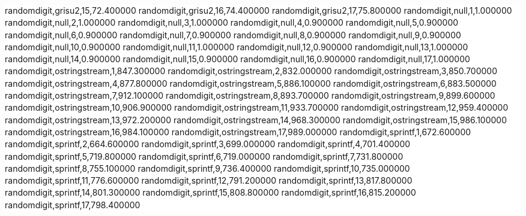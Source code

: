 randomdigit,grisu2,15,72.400000
randomdigit,grisu2,16,74.400000
randomdigit,grisu2,17,75.800000
randomdigit,null,1,1.000000
randomdigit,null,2,1.000000
randomdigit,null,3,1.000000
randomdigit,null,4,0.900000
randomdigit,null,5,0.900000
randomdigit,null,6,0.900000
randomdigit,null,7,0.900000
randomdigit,null,8,0.900000
randomdigit,null,9,0.900000
randomdigit,null,10,0.900000
randomdigit,null,11,1.000000
randomdigit,null,12,0.900000
randomdigit,null,13,1.000000
randomdigit,null,14,0.900000
randomdigit,null,15,0.900000
randomdigit,null,16,0.900000
randomdigit,null,17,1.000000
randomdigit,ostringstream,1,847.300000
randomdigit,ostringstream,2,832.000000
randomdigit,ostringstream,3,850.700000
randomdigit,ostringstream,4,877.800000
randomdigit,ostringstream,5,886.100000
randomdigit,ostringstream,6,883.500000
randomdigit,ostringstream,7,912.100000
randomdigit,ostringstream,8,893.700000
randomdigit,ostringstream,9,899.600000
randomdigit,ostringstream,10,906.900000
randomdigit,ostringstream,11,933.700000
randomdigit,ostringstream,12,959.400000
randomdigit,ostringstream,13,972.200000
randomdigit,ostringstream,14,968.300000
randomdigit,ostringstream,15,986.100000
randomdigit,ostringstream,16,984.100000
randomdigit,ostringstream,17,989.000000
randomdigit,sprintf,1,672.600000
randomdigit,sprintf,2,664.600000
randomdigit,sprintf,3,699.000000
randomdigit,sprintf,4,701.400000
randomdigit,sprintf,5,719.800000
randomdigit,sprintf,6,719.000000
randomdigit,sprintf,7,731.800000
randomdigit,sprintf,8,755.100000
randomdigit,sprintf,9,736.400000
randomdigit,sprintf,10,735.000000
randomdigit,sprintf,11,776.600000
randomdigit,sprintf,12,791.200000
randomdigit,sprintf,13,817.800000
randomdigit,sprintf,14,801.300000
randomdigit,sprintf,15,808.800000
randomdigit,sprintf,16,815.200000
randomdigit,sprintf,17,798.400000
</textarea>
